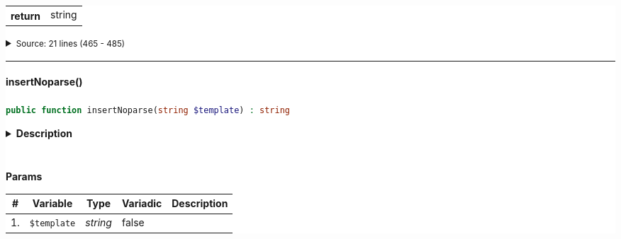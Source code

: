 </tbody>
</table>



<table>
<tr>
<th style="vertical-align:top;">return</th>
<td>string
</td>
</tr>
</table>





<details><summary><small>Source: 21 lines (465 - 485)</small></summary></details>


<hr>

#### insertNoparse()

```php
public function insertNoparse(string $template) : string
```

<details><summary style="margin-bottom:12px;"><strong>Description</strong></summary></details>



<table style="text-align:left">
</table>


**Params**

<table>
<thead>
<tr>
<th>#</th>
<th>Variable</th>
<th>Type</th>
<th>Variadic</th>
<th>Description</th>
</tr>
</thead>
<tbody>

<tr>
<td>1.</td>
<td><code>$template</code></td>
<td><em>string
</em></td>
<td>false</td>
<td></td>
</tr>


</tbody>
</table>
